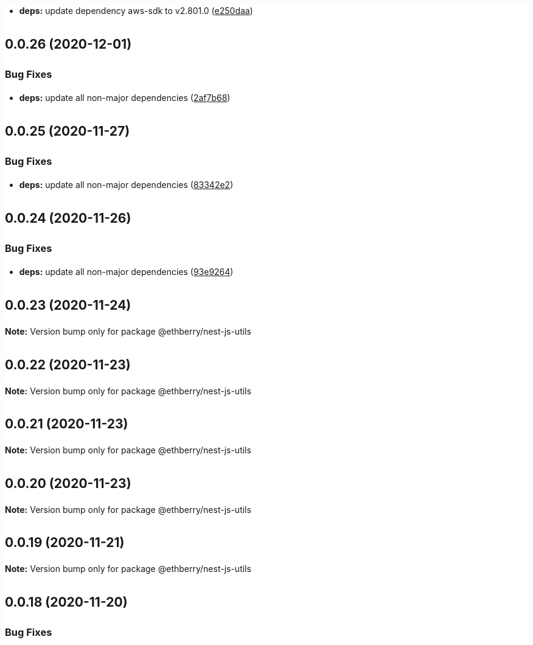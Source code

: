 - **deps:** update dependency aws-sdk to v2.801.0 ([e250daa](https://github.com/memoryos/nest-js/commit/e250daa155db0d6db8b77859cd359d341d91753a))

## 0.0.26 (2020-12-01)

### Bug Fixes

- **deps:** update all non-major dependencies ([2af7b68](https://github.com/memoryos/nest-js/commit/2af7b68ed2965218b3ab102a3b532cf31df03e23))

## 0.0.25 (2020-11-27)

### Bug Fixes

- **deps:** update all non-major dependencies ([83342e2](https://github.com/memoryos/nest-js/commit/83342e280b09653440bb1c39fd887cbafcafe5c7))

## 0.0.24 (2020-11-26)

### Bug Fixes

- **deps:** update all non-major dependencies ([93e9264](https://github.com/memoryos/nest-js/commit/93e92647b91c6a157ee9a9a1baf17b9ee0862d7d))

## 0.0.23 (2020-11-24)

**Note:** Version bump only for package @ethberry/nest-js-utils

## 0.0.22 (2020-11-23)

**Note:** Version bump only for package @ethberry/nest-js-utils

## 0.0.21 (2020-11-23)

**Note:** Version bump only for package @ethberry/nest-js-utils

## 0.0.20 (2020-11-23)

**Note:** Version bump only for package @ethberry/nest-js-utils

## 0.0.19 (2020-11-21)

**Note:** Version bump only for package @ethberry/nest-js-utils

## 0.0.18 (2020-11-20)

### Bug Fixes
